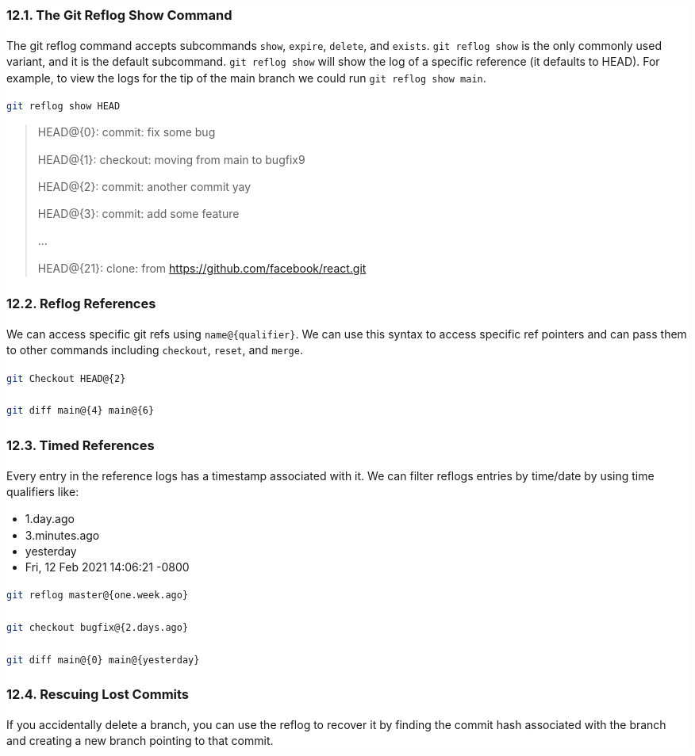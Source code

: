 ### 12.1. The Git Reflog Show Command

The git reflog command accepts subcommands `show`, `expire`, `delete`, and `exists`. `git reflog show` is the only commonly used variant, and it is the default subcommand. `git reflog show` will show the log of a specific reference (it defaults to HEAD). For example, to view the logs for the tip of the main branch we could run `git reflog show main`.

```bash
git reflog show HEAD
```

> HEAD@{0}: commit: fix some bug
> 
> HEAD@{1}: checkout: moving from main to bugfix9
> 
> HEAD@{2}: commit: another commit yay
> 
> HEAD@{3}: commit: add some feature 
>
> ...
>
> HEAD@{21}: clone: from https://github.com/facebook/react.git

### 12.2. Reflog References

We can access specific git refs using `name@{qualifier}`. We can use this syntax to access specific ref pointers and can pass them to other commands including `checkout`, `reset`, and `merge`.

```bash
git Checkout HEAD@{2}

git diff main@{4} main@{6}
```

### 12.3. Timed References

Every entry in the reference logs has a timestamp associated with it. We can filter reflogs entries by time/date by using time qualifiers like:
- 1.day.ago
- 3.minutes.ago
- yesterday
- Fri, 12 Feb 2021 14:06:21 -0800

```bash
git reflog master@{one.week.ago}

git checkout bugfix@{2.days.ago}

git diff main@{0} main@{yesterday}
```

### 12.4. Rescuing Lost Commits

If you accidentally delete a branch, you can use the reflog to recover it by finding the commit hash associated with the branch and creating a new branch pointing to that commit.
